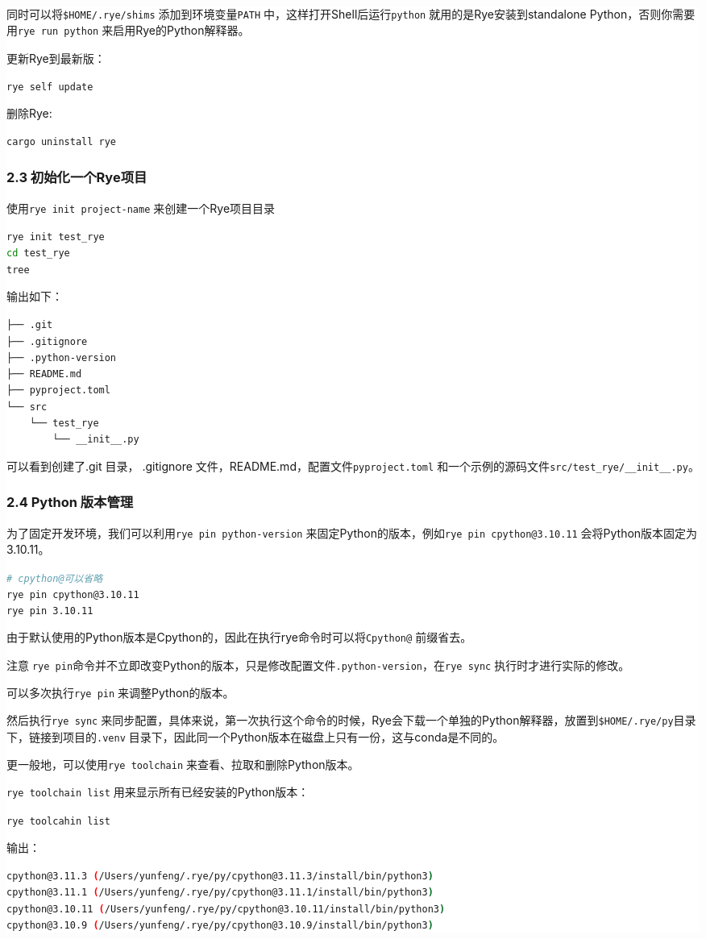 同时可以将`$HOME/.rye/shims` 添加到环境变量`PATH` 中，这样打开Shell后运行`python` 就用的是Rye安装到standalone Python，否则你需要用`rye run python` 来启用Rye的Python解释器。

更新Rye到最新版：
```bash
rye self update
```

删除Rye:
```bash
cargo uninstall rye
```

### 2.3 初始化一个Rye项目
使用`rye init project-name` 来创建一个Rye项目目录

```bash
rye init test_rye
cd test_rye
tree
```

输出如下：
```bash
├── .git
├── .gitignore
├── .python-version
├── README.md
├── pyproject.toml
└── src
    └── test_rye
        └── __init__.py
```

可以看到创建了.git 目录， .gitignore 文件，README.md，配置文件`pyproject.toml` 和一个示例的源码文件`src/test_rye/__init__.py`。

### 2.4 Python 版本管理
为了固定开发环境，我们可以利用`rye pin python-version` 来固定Python的版本，例如`rye pin cpython@3.10.11` 会将Python版本固定为3.10.11。
```bash
# cpython@可以省略
rye pin cpython@3.10.11
rye pin 3.10.11
```
由于默认使用的Python版本是Cpython的，因此在执行rye命令时可以将`Cpython@` 前缀省去。

注意 `rye pin`命令并不立即改变Python的版本，只是修改配置文件`.python-version`，在`rye sync` 执行时才进行实际的修改。

可以多次执行`rye pin` 来调整Python的版本。

然后执行`rye sync` 来同步配置，具体来说，第一次执行这个命令的时候，Rye会下载一个单独的Python解释器，放置到`$HOME/.rye/py`目录下，链接到项目的`.venv` 目录下，因此同一个Python版本在磁盘上只有一份，这与conda是不同的。

更一般地，可以使用`rye toolchain` 来查看、拉取和删除Python版本。

`rye toolchain list` 用来显示所有已经安装的Python版本：
```bash
rye toolcahin list
```
输出：
```bash
cpython@3.11.3 (/Users/yunfeng/.rye/py/cpython@3.11.3/install/bin/python3)
cpython@3.11.1 (/Users/yunfeng/.rye/py/cpython@3.11.1/install/bin/python3)
cpython@3.10.11 (/Users/yunfeng/.rye/py/cpython@3.10.11/install/bin/python3)
cpython@3.10.9 (/Users/yunfeng/.rye/py/cpython@3.10.9/install/bin/python3)
```
